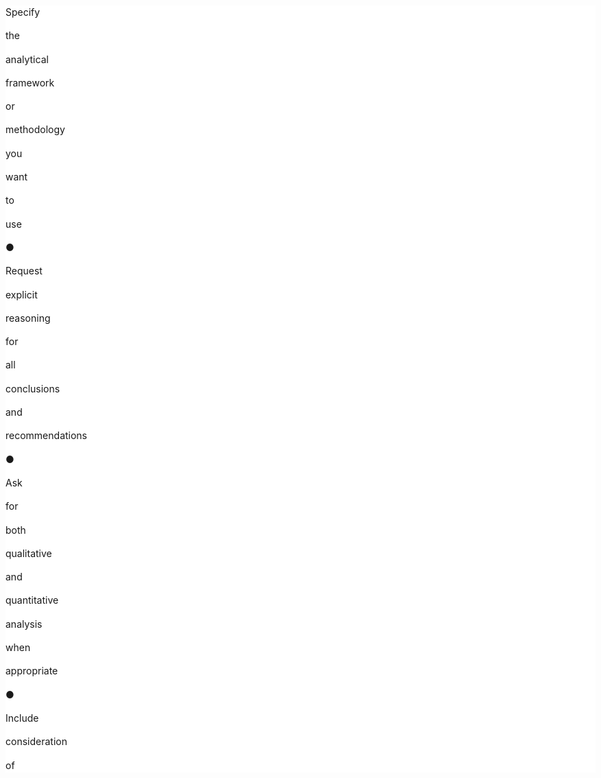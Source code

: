 Specify
 
the
 
analytical
 
framework
 
or
 
methodology
 
you
 
want
 
to
 
use
 
●
 
Request
 
explicit
 
reasoning
 
for
 
all
 
conclusions
 
and
 
recommendations
 
●
 
Ask
 
for
 
both
 
qualitative
 
and
 
quantitative
 
analysis
 
when
 
appropriate
 
●
 
Include
 
consideration
 
of
 